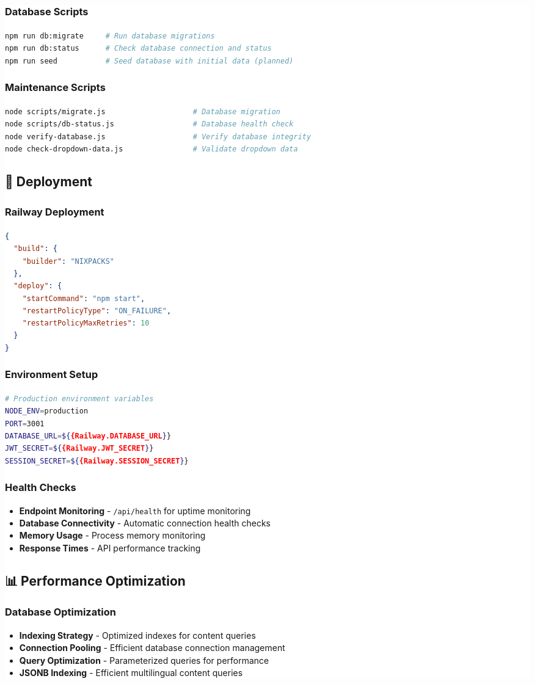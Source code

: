 ### Database Scripts
```bash
npm run db:migrate     # Run database migrations
npm run db:status      # Check database connection and status
npm run seed           # Seed database with initial data (planned)
```

### Maintenance Scripts  
```bash
node scripts/migrate.js                    # Database migration
node scripts/db-status.js                  # Database health check
node verify-database.js                    # Verify database integrity
node check-dropdown-data.js                # Validate dropdown data
```

## 🚦 Deployment

### Railway Deployment
```json
{
  "build": {
    "builder": "NIXPACKS"
  },
  "deploy": {
    "startCommand": "npm start",
    "restartPolicyType": "ON_FAILURE",
    "restartPolicyMaxRetries": 10
  }
}
```

### Environment Setup
```bash
# Production environment variables
NODE_ENV=production
PORT=3001
DATABASE_URL=${{Railway.DATABASE_URL}}
JWT_SECRET=${{Railway.JWT_SECRET}}
SESSION_SECRET=${{Railway.SESSION_SECRET}}
```

### Health Checks
- **Endpoint Monitoring** - `/api/health` for uptime monitoring
- **Database Connectivity** - Automatic connection health checks
- **Memory Usage** - Process memory monitoring
- **Response Times** - API performance tracking

## 📊 Performance Optimization

### Database Optimization
- **Indexing Strategy** - Optimized indexes for content queries
- **Connection Pooling** - Efficient database connection management
- **Query Optimization** - Parameterized queries for performance
- **JSONB Indexing** - Efficient multilingual content queries
